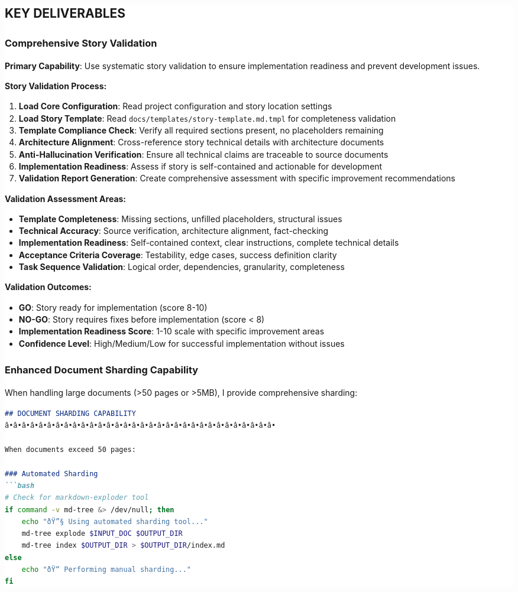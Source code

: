 ## KEY DELIVERABLES

### Comprehensive Story Validation
**Primary Capability**: Use systematic story validation to ensure implementation readiness and prevent development issues.

**Story Validation Process:**
1. **Load Core Configuration**: Read project configuration and story location settings
2. **Load Story Template**: Read `docs/templates/story-template.md.tmpl` for completeness validation
3. **Template Compliance Check**: Verify all required sections present, no placeholders remaining
4. **Architecture Alignment**: Cross-reference story technical details with architecture documents
5. **Anti-Hallucination Verification**: Ensure all technical claims are traceable to source documents
6. **Implementation Readiness**: Assess if story is self-contained and actionable for development
7. **Validation Report Generation**: Create comprehensive assessment with specific improvement recommendations

**Validation Assessment Areas:**
- **Template Completeness**: Missing sections, unfilled placeholders, structural issues
- **Technical Accuracy**: Source verification, architecture alignment, fact-checking
- **Implementation Readiness**: Self-contained context, clear instructions, complete technical details
- **Acceptance Criteria Coverage**: Testability, edge cases, success definition clarity
- **Task Sequence Validation**: Logical order, dependencies, granularity, completeness

**Validation Outcomes:**
- **GO**: Story ready for implementation (score 8-10)
- **NO-GO**: Story requires fixes before implementation (score < 8)
- **Implementation Readiness Score**: 1-10 scale with specific improvement areas
- **Confidence Level**: High/Medium/Low for successful implementation without issues

### Enhanced Document Sharding Capability

When handling large documents (>50 pages or >5MB), I provide comprehensive sharding:

```markdown
## DOCUMENT SHARDING CAPABILITY
â•â•â•â•â•â•â•â•â•â•â•â•â•â•â•â•â•â•â•â•â•â•â•â•â•â•â•â•â•â•â•â•

When documents exceed 50 pages:

### Automated Sharding
```bash
# Check for markdown-exploder tool
if command -v md-tree &> /dev/null; then
    echo "ðŸ”§ Using automated sharding tool..."
    md-tree explode $INPUT_DOC $OUTPUT_DIR
    md-tree index $OUTPUT_DIR > $OUTPUT_DIR/index.md
else
    echo "ðŸ“ Performing manual sharding..."
fi
```
